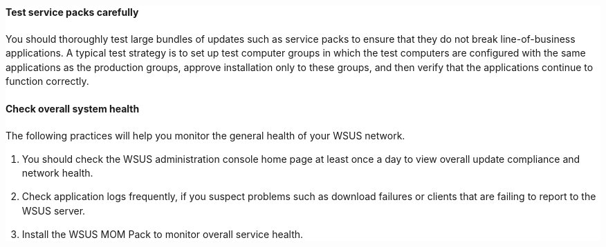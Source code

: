 #### Test service packs carefully

You should thoroughly test large bundles of updates such as service packs to ensure that they do not break line-of-business applications. A typical test strategy is to set up test computer groups in which the test computers are configured with the same applications as the production groups, approve installation only to these groups, and then verify that the applications continue to function correctly.

#### Check overall system health

The following practices will help you monitor the general health of your WSUS network.

1.  You should check the WSUS administration console home page at least once a day to view overall update compliance and network health.

2.  Check application logs frequently, if you suspect problems such as download failures or clients that are failing to report to the WSUS server.

3.  Install the WSUS MOM Pack to monitor overall service health.
